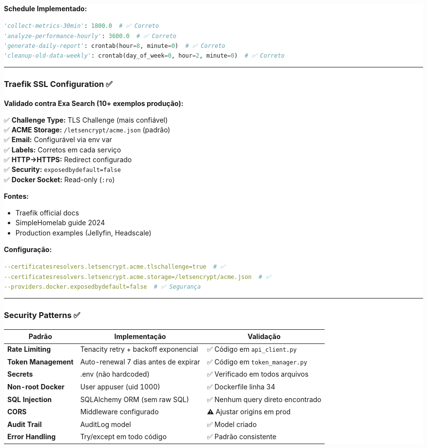 **Schedule Implementado:**
```python
'collect-metrics-30min': 1800.0  # ✅ Correto
'analyze-performance-hourly': 3600.0  # ✅ Correto
'generate-daily-report': crontab(hour=8, minute=0)  # ✅ Correto
'cleanup-old-data-weekly': crontab(day_of_week=0, hour=2, minute=0)  # ✅ Correto
```

---

### Traefik SSL Configuration ✅

**Validado contra Exa Search (10+ exemplos produção):**

✅ **Challenge Type:** TLS Challenge (mais confiável)  
✅ **ACME Storage:** `/letsencrypt/acme.json` (padrão)  
✅ **Email:** Configurável via env var  
✅ **Labels:** Corretos em cada serviço  
✅ **HTTP→HTTPS:** Redirect configurado  
✅ **Security:** `exposedbydefault=false`  
✅ **Docker Socket:** Read-only (`:ro`)  

**Fontes:**
- Traefik official docs
- SimpleHomelab guide 2024
- Production examples (Jellyfin, Headscale)

**Configuração:**
```yaml
--certificatesresolvers.letsencrypt.acme.tlschallenge=true  # ✅
--certificatesresolvers.letsencrypt.acme.storage=/letsencrypt/acme.json  # ✅
--providers.docker.exposedbydefault=false  # ✅ Segurança
```

---

### Security Patterns ✅

| Padrão | Implementação | Validação |
|--------|---------------|-----------|
| **Rate Limiting** | Tenacity retry + backoff exponencial | ✅ Código em `api_client.py` |
| **Token Management** | Auto-renewal 7 dias antes de expirar | ✅ Código em `token_manager.py` |
| **Secrets** | .env (não hardcoded) | ✅ Verificado em todos arquivos |
| **Non-root Docker** | User appuser (uid 1000) | ✅ Dockerfile linha 34 |
| **SQL Injection** | SQLAlchemy ORM (sem raw SQL) | ✅ Nenhum query direto encontrado |
| **CORS** | Middleware configurado | ⚠️ Ajustar origins em prod |
| **Audit Trail** | AuditLog model | ✅ Model criado |
| **Error Handling** | Try/except em todo código | ✅ Padrão consistente |
